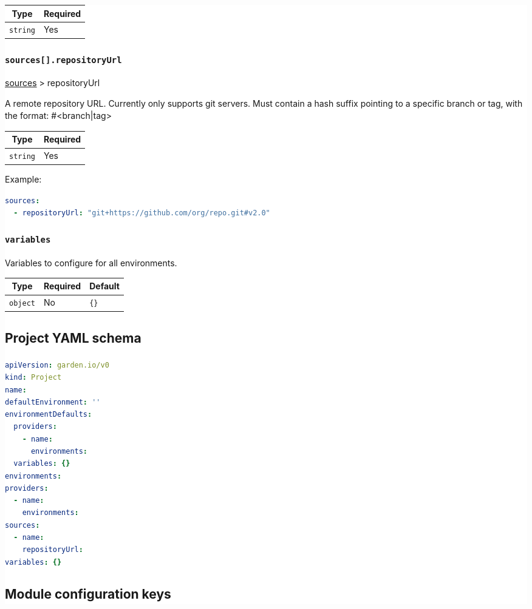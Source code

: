 | Type     | Required |
| -------- | -------- |
| `string` | Yes      |

### `sources[].repositoryUrl`

[sources](#sources) > repositoryUrl

A remote repository URL. Currently only supports git servers. Must contain a hash suffix pointing to a specific branch or tag, with the format: <git remote url>#<branch|tag>

| Type     | Required |
| -------- | -------- |
| `string` | Yes      |

Example:

```yaml
sources:
  - repositoryUrl: "git+https://github.com/org/repo.git#v2.0"
```

### `variables`

Variables to configure for all environments.

| Type     | Required | Default |
| -------- | -------- | ------- |
| `object` | No       | `{}`    |


## Project YAML schema
```yaml
apiVersion: garden.io/v0
kind: Project
name:
defaultEnvironment: ''
environmentDefaults:
  providers:
    - name:
      environments:
  variables: {}
environments:
providers:
  - name:
    environments:
sources:
  - name:
    repositoryUrl:
variables: {}
```

## Module configuration keys

